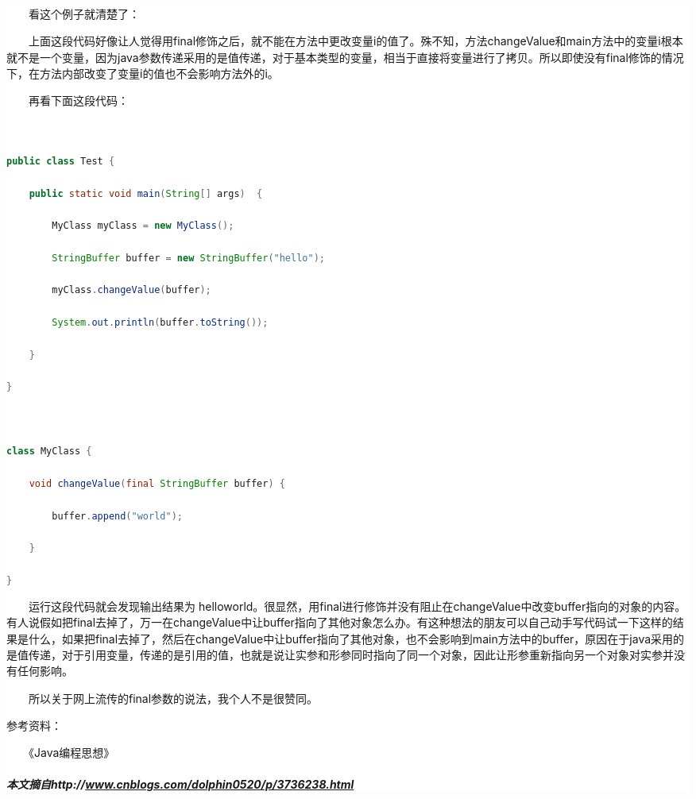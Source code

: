 　　看这个例子就清楚了：

　　上面这段代码好像让人觉得用final修饰之后，就不能在方法中更改变量i的值了。殊不知，方法changeValue和main方法中的变量i根本就不是一个变量，因为java参数传递采用的是值传递，对于基本类型的变量，相当于直接将变量进行了拷贝。所以即使没有final修饰的情况下，在方法内部改变了变量i的值也不会影响方法外的i。

　　再看下面这段代码：

```java


public class Test {

    public static void main(String[] args)  {

        MyClass myClass = new MyClass();

        StringBuffer buffer = new StringBuffer("hello");

        myClass.changeValue(buffer);

        System.out.println(buffer.toString());

    }

}



class MyClass {

    void changeValue(final StringBuffer buffer) {

        buffer.append("world");

    }

}


```

　　运行这段代码就会发现输出结果为 helloworld。很显然，用final进行修饰并没有阻止在changeValue中改变buffer指向的对象的内容。有人说假如把final去掉了，万一在changeValue中让buffer指向了其他对象怎么办。有这种想法的朋友可以自己动手写代码试一下这样的结果是什么，如果把final去掉了，然后在changeValue中让buffer指向了其他对象，也不会影响到main方法中的buffer，原因在于java采用的是值传递，对于引用变量，传递的是引用的值，也就是说让实参和形参同时指向了同一个对象，因此让形参重新指向另一个对象对实参并没有任何影响。

　　所以关于网上流传的final参数的说法，我个人不是很赞同。

参考资料：

　　《Java编程思想》

##### 本文摘自http://www.cnblogs.com/dolphin0520/p/3736238.html


<html>
<div class="ds-thread" data-thread-key="http://kongzheng1993.github.io/kongzheng1993-aboutFinal/" data-title="about the usage of final" data-url="http://kongzheng1993.github.io/kongzheng1993-aboutFinal/"></div>
